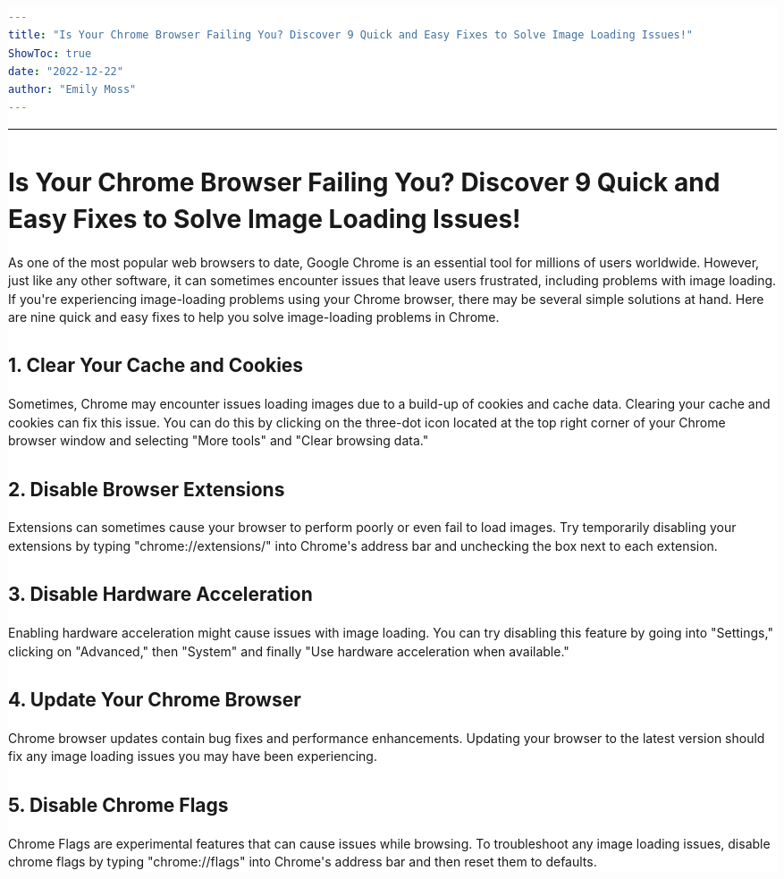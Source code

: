 ```yaml
---
title: "Is Your Chrome Browser Failing You? Discover 9 Quick and Easy Fixes to Solve Image Loading Issues!"
ShowToc: true 
date: "2022-12-22"
author: "Emily Moss"
---
```

*****
# Is Your Chrome Browser Failing You? Discover 9 Quick and Easy Fixes to Solve Image Loading Issues!

As one of the most popular web browsers to date, Google Chrome is an essential tool for millions of users worldwide. However, just like any other software, it can sometimes encounter issues that leave users frustrated, including problems with image loading. If you're experiencing image-loading problems using your Chrome browser, there may be several simple solutions at hand. Here are nine quick and easy fixes to help you solve image-loading problems in Chrome.

## 1. Clear Your Cache and Cookies

Sometimes, Chrome may encounter issues loading images due to a build-up of cookies and cache data. Clearing your cache and cookies can fix this issue. You can do this by clicking on the three-dot icon located at the top right corner of your Chrome browser window and selecting "More tools" and "Clear browsing data."

## 2. Disable Browser Extensions

Extensions can sometimes cause your browser to perform poorly or even fail to load images. Try temporarily disabling your extensions by typing "chrome://extensions/" into Chrome's address bar and unchecking the box next to each extension.

## 3. Disable Hardware Acceleration

Enabling hardware acceleration might cause issues with image loading. You can try disabling this feature by going into "Settings," clicking on "Advanced," then "System" and finally "Use hardware acceleration when available."

## 4. Update Your Chrome Browser

Chrome browser updates contain bug fixes and performance enhancements. Updating your browser to the latest version should fix any image loading issues you may have been experiencing.

## 5. Disable Chrome Flags

Chrome Flags are experimental features that can cause issues while browsing. To troubleshoot any image loading issues, disable chrome flags by typing "chrome://flags" into Chrome's address bar and then reset them to defaults.
